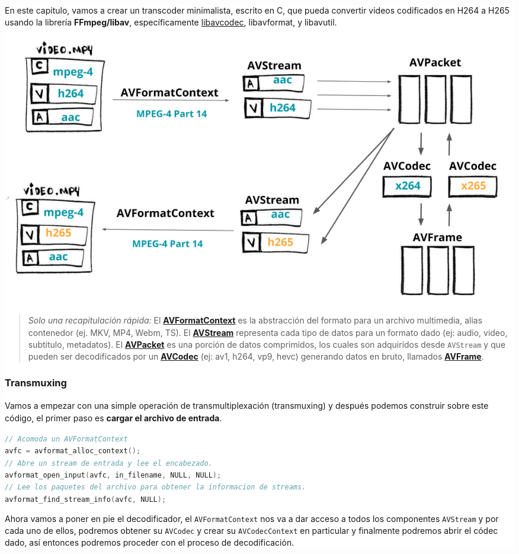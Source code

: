 En este capitulo, vamos a crear un transcoder minimalista, escrito en C, que pueda convertir videos codificados en H264 a H265 usando la librería **FFmpeg/libav**, específicamente [libavcodec](https://ffmpeg.org/libavcodec.html), libavformat, y libavutil.

![media transcoding flow](/img/transcoding_flow.png)

> _Solo una recapitulación rápida:_ El [**AVFormatContext**](https://www.ffmpeg.org/doxygen/trunk/structAVFormatContext.html) es la abstracción del formato para un archivo multimedia, alias contenedor (ej. MKV, MP4, Webm, TS). El [**AVStream**](https://www.ffmpeg.org/doxygen/trunk/structAVStream.html) representa cada tipo de datos para un formato dado (ej: audio, video, subtitulo, metadatos). El [**AVPacket**](https://www.ffmpeg.org/doxygen/trunk/structAVPacket.html) es una porción de datos comprimidos, los cuales son adquiridos desde `AVStream` y que pueden ser decodificados por un [**AVCodec**](https://www.ffmpeg.org/doxygen/trunk/structAVCodec.html) (ej: av1, h264, vp9, hevc) generando datos en bruto, llamados [**AVFrame**](https://www.ffmpeg.org/doxygen/trunk/structAVFrame.html).

### Transmuxing 

Vamos a empezar con una simple operación de transmultiplexación (transmuxing) y después podemos construir sobre este código, el primer paso es **cargar el archivo de entrada**.

```c
// Acomoda un AVFormatContext
avfc = avformat_alloc_context();
// Abre un stream de entrada y lee el encabezado.
avformat_open_input(avfc, in_filename, NULL, NULL);
// Lee los paquetes del archivo para obtener la informacion de streams.
avformat_find_stream_info(avfc, NULL);
```

Ahora vamos a poner en pie el decodificador, el `AVFormatContext` nos va a dar acceso a todos los componentes `AVStream` y por cada uno de ellos, podremos obtener su `AVCodec` y crear su `AVCodecContext` en particular y finalmente podremos abrir el códec dado, así entonces podremos proceder con el proceso de decodificación.
